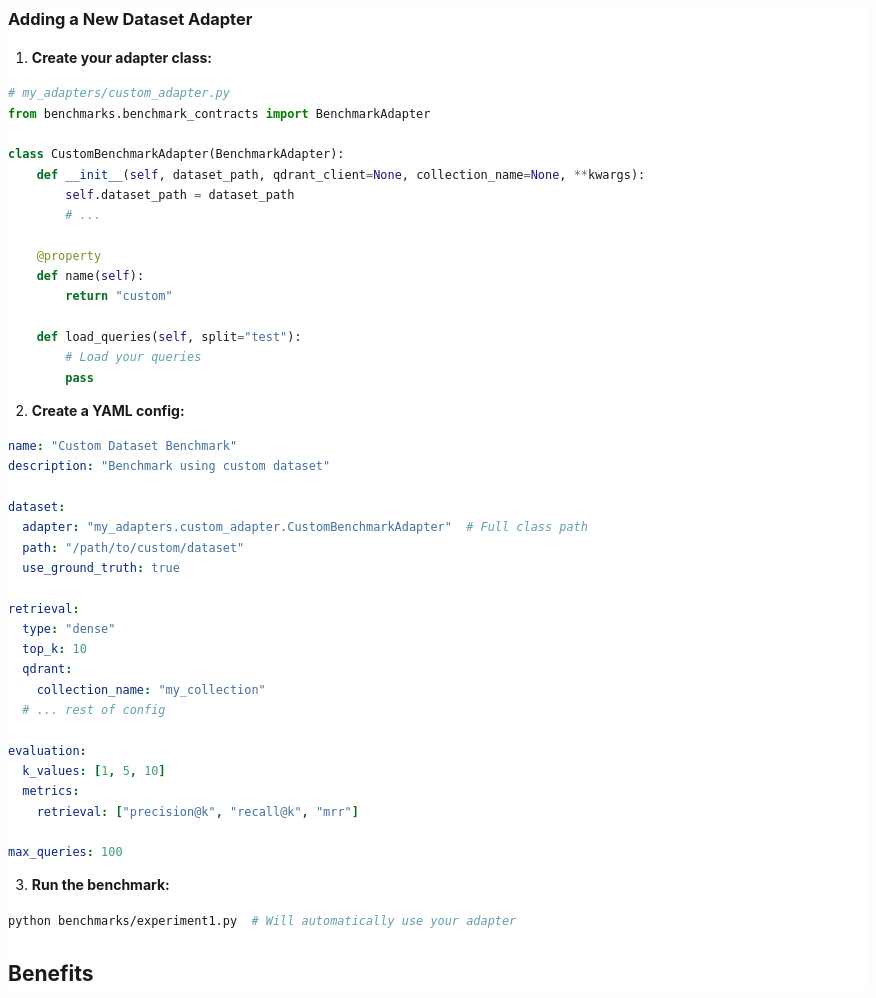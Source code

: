 ### Adding a New Dataset Adapter

1. **Create your adapter class:**

```python
# my_adapters/custom_adapter.py
from benchmarks.benchmark_contracts import BenchmarkAdapter

class CustomBenchmarkAdapter(BenchmarkAdapter):
    def __init__(self, dataset_path, qdrant_client=None, collection_name=None, **kwargs):
        self.dataset_path = dataset_path
        # ...
    
    @property
    def name(self):
        return "custom"
    
    def load_queries(self, split="test"):
        # Load your queries
        pass
```

2. **Create a YAML config:**

```yaml
name: "Custom Dataset Benchmark"
description: "Benchmark using custom dataset"

dataset:
  adapter: "my_adapters.custom_adapter.CustomBenchmarkAdapter"  # Full class path
  path: "/path/to/custom/dataset"
  use_ground_truth: true

retrieval:
  type: "dense"
  top_k: 10
  qdrant:
    collection_name: "my_collection"
  # ... rest of config

evaluation:
  k_values: [1, 5, 10]
  metrics:
    retrieval: ["precision@k", "recall@k", "mrr"]

max_queries: 100
```

3. **Run the benchmark:**

```bash
python benchmarks/experiment1.py  # Will automatically use your adapter
```

## Benefits
